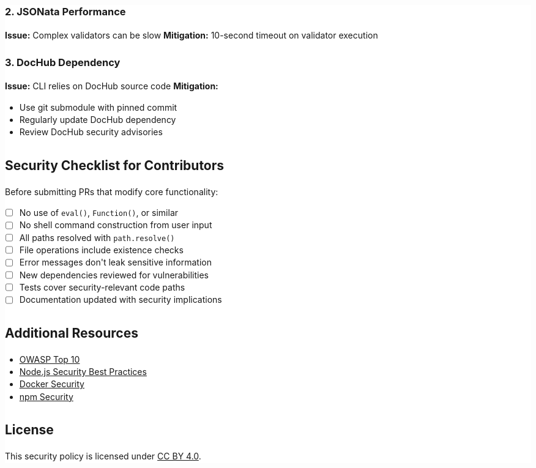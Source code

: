 ### 2. JSONata Performance
**Issue:** Complex validators can be slow
**Mitigation:** 10-second timeout on validator execution

### 3. DocHub Dependency
**Issue:** CLI relies on DocHub source code
**Mitigation:**
- Use git submodule with pinned commit
- Regularly update DocHub dependency
- Review DocHub security advisories

## Security Checklist for Contributors

Before submitting PRs that modify core functionality:

- [ ] No use of `eval()`, `Function()`, or similar
- [ ] No shell command construction from user input
- [ ] All paths resolved with `path.resolve()`
- [ ] File operations include existence checks
- [ ] Error messages don't leak sensitive information
- [ ] New dependencies reviewed for vulnerabilities
- [ ] Tests cover security-relevant code paths
- [ ] Documentation updated with security implications

## Additional Resources

- [OWASP Top 10](https://owasp.org/www-project-top-ten/)
- [Node.js Security Best Practices](https://nodejs.org/en/docs/guides/security/)
- [Docker Security](https://docs.docker.com/engine/security/)
- [npm Security](https://docs.npmjs.com/auditing-package-dependencies-for-security-vulnerabilities)

## License

This security policy is licensed under [CC BY 4.0](https://creativecommons.org/licenses/by/4.0/).
